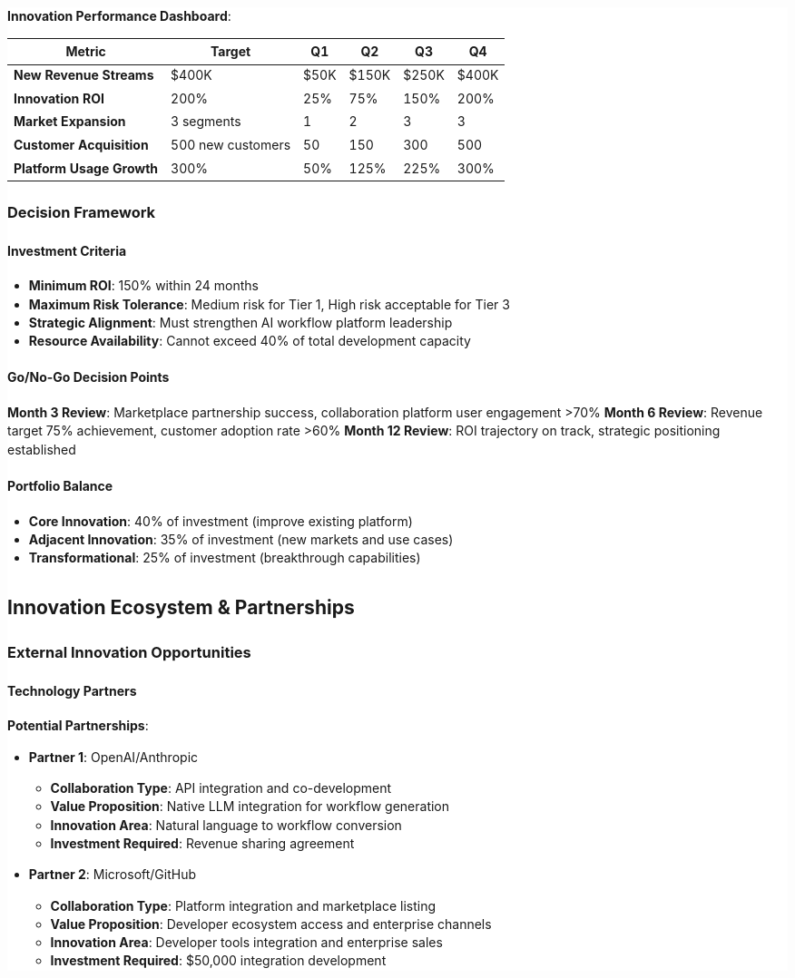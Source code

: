 **Innovation Performance Dashboard**:

| Metric                    | Target            | Q1   | Q2    | Q3    | Q4    |
| ------------------------- | ----------------- | ---- | ----- | ----- | ----- |
| **New Revenue Streams**   | $400K             | $50K | $150K | $250K | $400K |
| **Innovation ROI**        | 200%              | 25%  | 75%   | 150%  | 200%  |
| **Market Expansion**      | 3 segments        | 1    | 2     | 3     | 3     |
| **Customer Acquisition**  | 500 new customers | 50   | 150   | 300   | 500   |
| **Platform Usage Growth** | 300%              | 50%  | 125%  | 225%  | 300%  |

### Decision Framework

#### Investment Criteria

- **Minimum ROI**: 150% within 24 months
- **Maximum Risk Tolerance**: Medium risk for Tier 1, High risk acceptable for Tier 3
- **Strategic Alignment**: Must strengthen AI workflow platform leadership
- **Resource Availability**: Cannot exceed 40% of total development capacity

#### Go/No-Go Decision Points

**Month 3 Review**: Marketplace partnership success, collaboration platform user engagement >70%
**Month 6 Review**: Revenue target 75% achievement, customer adoption rate >60%
**Month 12 Review**: ROI trajectory on track, strategic positioning established

#### Portfolio Balance

- **Core Innovation**: 40% of investment (improve existing platform)
- **Adjacent Innovation**: 35% of investment (new markets and use cases)
- **Transformational**: 25% of investment (breakthrough capabilities)

## Innovation Ecosystem & Partnerships

### External Innovation Opportunities

#### Technology Partners

**Potential Partnerships**:

- **Partner 1**: OpenAI/Anthropic

  - **Collaboration Type**: API integration and co-development
  - **Value Proposition**: Native LLM integration for workflow generation
  - **Innovation Area**: Natural language to workflow conversion
  - **Investment Required**: Revenue sharing agreement

- **Partner 2**: Microsoft/GitHub
  - **Collaboration Type**: Platform integration and marketplace listing
  - **Value Proposition**: Developer ecosystem access and enterprise channels
  - **Innovation Area**: Developer tools integration and enterprise sales
  - **Investment Required**: $50,000 integration development
